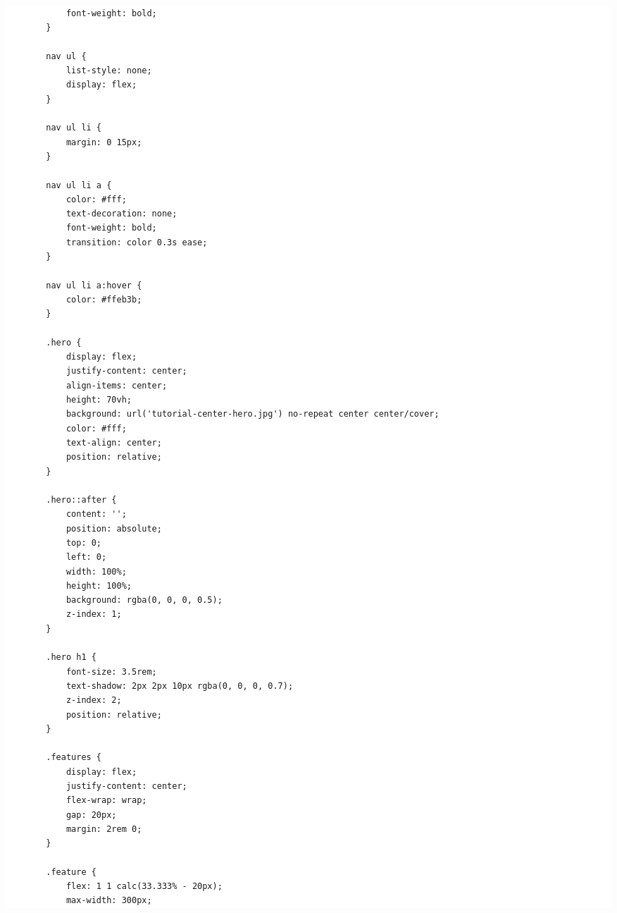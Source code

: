 ```
            font-weight: bold;
        }

        nav ul {
            list-style: none;
            display: flex;
        }

        nav ul li {
            margin: 0 15px;
        }

        nav ul li a {
            color: #fff;
            text-decoration: none;
            font-weight: bold;
            transition: color 0.3s ease;
        }

        nav ul li a:hover {
            color: #ffeb3b;
        }

        .hero {
            display: flex;
            justify-content: center;
            align-items: center;
            height: 70vh;
            background: url('tutorial-center-hero.jpg') no-repeat center center/cover;
            color: #fff;
            text-align: center;
            position: relative;
        }

        .hero::after {
            content: '';
            position: absolute;
            top: 0;
            left: 0;
            width: 100%;
            height: 100%;
            background: rgba(0, 0, 0, 0.5);
            z-index: 1;
        }

        .hero h1 {
            font-size: 3.5rem;
            text-shadow: 2px 2px 10px rgba(0, 0, 0, 0.7);
            z-index: 2;
            position: relative;
        }

        .features {
            display: flex;
            justify-content: center;
            flex-wrap: wrap;
            gap: 20px;
            margin: 2rem 0;
        }

        .feature {
            flex: 1 1 calc(33.333% - 20px);
            max-width: 300px;
```